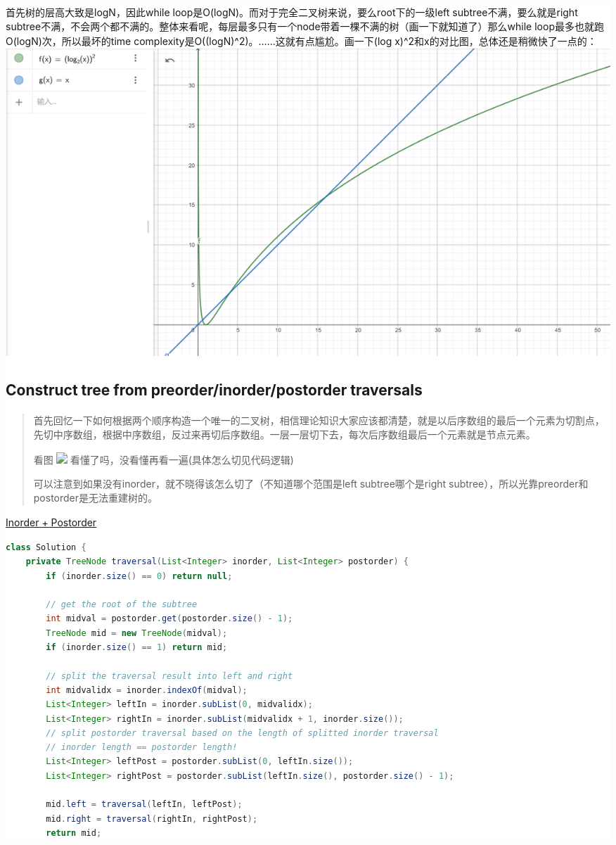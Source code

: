 首先树的层高大致是logN，因此while loop是O(logN)。而对于完全二叉树来说，要么root下的一级left subtree不满，要么就是right subtree不满，不会两个都不满的。整体来看呢，每层最多只有一个node带着一棵不满的树（画一下就知道了）那么while loop最多也就跑O(logN)次，所以最坏的time complexity是O((logN)^2)。……这就有点尴尬。画一下(log x)^2和x的对比图，总体还是稍微快了一点的：
![(图呢?)](../public/images/logn-n.png)


## Construct tree from preorder/inorder/postorder traversals

>首先回忆一下如何根据两个顺序构造一个唯一的二叉树，相信理论知识大家应该都清楚，就是以后序数组的最后一个元素为切割点，先切中序数组，根据中序数组，反过来再切后序数组。一层一层切下去，每次后序数组最后一个元素就是节点元素。
>
> 看图
> ![](https://code-thinking-1253855093.file.myqcloud.com/pics/20210203154249860.png)
> 看懂了吗，没看懂再看一遍(具体怎么切见代码逻辑)
>
> 可以注意到如果没有inorder，就不晓得该怎么切了（不知道哪个范围是left subtree哪个是right subtree），所以光靠preorder和postorder是无法重建树的。

[Inorder + Postorder](https://leetcode.com/problems/construct-binary-tree-from-inorder-and-postorder-traversal/)
```java
class Solution {
    private TreeNode traversal(List<Integer> inorder, List<Integer> postorder) {
        if (inorder.size() == 0) return null;

        // get the root of the subtree
        int midval = postorder.get(postorder.size() - 1);
        TreeNode mid = new TreeNode(midval);
        if (inorder.size() == 1) return mid;

        // split the traversal result into left and right
        int midvalidx = inorder.indexOf(midval);
        List<Integer> leftIn = inorder.subList(0, midvalidx);
        List<Integer> rightIn = inorder.subList(midvalidx + 1, inorder.size());
        // split postorder traversal based on the length of splitted inorder traversal
        // inorder length == postorder length!
        List<Integer> leftPost = postorder.subList(0, leftIn.size()); 
        List<Integer> rightPost = postorder.subList(leftIn.size(), postorder.size() - 1);

        mid.left = traversal(leftIn, leftPost);
        mid.right = traversal(rightIn, rightPost);
        return mid;
```